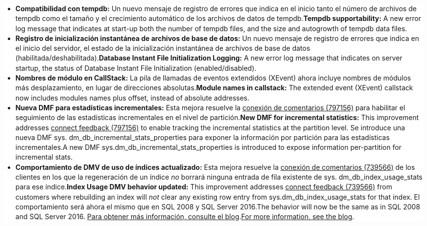 -   <span data-ttu-id="e2bd1-157">**Compatibilidad con tempdb:**  Un nuevo mensaje de registro de errores que indica en el inicio tanto el número de archivos de tempdb como el tamaño y el crecimiento automático de los archivos de datos de tempdb.</span><span class="sxs-lookup"><span data-stu-id="e2bd1-157">**Tempdb supportability:**  A new error log message that indicates at start-up both the number of tempdb files, and the size and autogrowth of tempdb data files.</span></span>
-   <span data-ttu-id="e2bd1-158">**Registro de inicialización instantánea de archivos de base de datos:** Un nuevo mensaje de registro de errores que indica en el inicio del servidor, el estado de la inicialización instantánea de archivos de base de datos (habilitada/deshabilitada).</span><span class="sxs-lookup"><span data-stu-id="e2bd1-158">**Database Instant File Initialization Logging:** A new error log message that indicates on server startup, the status of Database Instant File Initialization (enabled/disabled).</span></span>
-   <span data-ttu-id="e2bd1-159">**Nombres de módulo en CallStack:** La pila de llamadas de eventos extendidos (XEvent) ahora incluye nombres de módulos más desplazamiento, en lugar de direcciones absolutas.</span><span class="sxs-lookup"><span data-stu-id="e2bd1-159">**Module names in callstack:** The extended event (XEvent) callstack now includes modules names plus offset, instead of absolute addresses.</span></span>
-   <span data-ttu-id="e2bd1-160">**Nueva DMF para estadísticas incrementales:** Esta mejora resuelve la [conexión de comentarios (797156)](https://connect.microsoft.com/SQLServer/feedback/details/797156/display-sys-dm-db-stats-properties-per-partition-for-incremental-statistics) para habilitar el seguimiento de las estadísticas incrementales en el nivel de partición.</span><span class="sxs-lookup"><span data-stu-id="e2bd1-160">**New DMF for incremental statistics:** This improvement addresses [connect feedback (797156)](https://connect.microsoft.com/SQLServer/feedback/details/797156/display-sys-dm-db-stats-properties-per-partition-for-incremental-statistics) to enable tracking the incremental statistics at the partition level.</span></span> <span data-ttu-id="e2bd1-161">Se introduce una nueva DMF sys. dm_db_incremental_stats_properties para exponer la información por partición para las estadísticas incrementales.</span><span class="sxs-lookup"><span data-stu-id="e2bd1-161">A new DMF sys.dm_db_incremental_stats_properties is introduced to expose information per-partition for incremental stats.</span></span>
-   <span data-ttu-id="e2bd1-162">**Comportamiento de DMV de uso de índices actualizado:** Esta mejora resuelve la [conexión de comentarios (739566)](https://connect.microsoft.com/SQLServer/feedback/details/739566/rebuilding-an-index-clears-stats-from-sys-dm-db-index-usage-stats) de los clientes en los que la regeneración de un índice *no* borrará ninguna entrada de fila existente de sys. dm_db_index_usage_stats para ese índice.</span><span class="sxs-lookup"><span data-stu-id="e2bd1-162">**Index Usage DMV behavior updated:** This improvement addresses [connect feedback (739566)](https://connect.microsoft.com/SQLServer/feedback/details/739566/rebuilding-an-index-clears-stats-from-sys-dm-db-index-usage-stats) from customers where rebuilding an index will *not* clear any existing row entry from sys.dm_db_index_usage_stats for that index.</span></span> <span data-ttu-id="e2bd1-163">El comportamiento será ahora el mismo que en SQL 2008 y SQL Server 2016.</span><span class="sxs-lookup"><span data-stu-id="e2bd1-163">The behavior will now be the same as in SQL 2008 and SQL Server 2016.</span></span> <span data-ttu-id="e2bd1-164">[Para obtener más información, consulte el blog](https://blogs.msdn.microsoft.com/sql_server_team/index-usage-dmv-behavior-updated/).</span><span class="sxs-lookup"><span data-stu-id="e2bd1-164">[For more information, see the blog](https://blogs.msdn.microsoft.com/sql_server_team/index-usage-dmv-behavior-updated/).</span></span>